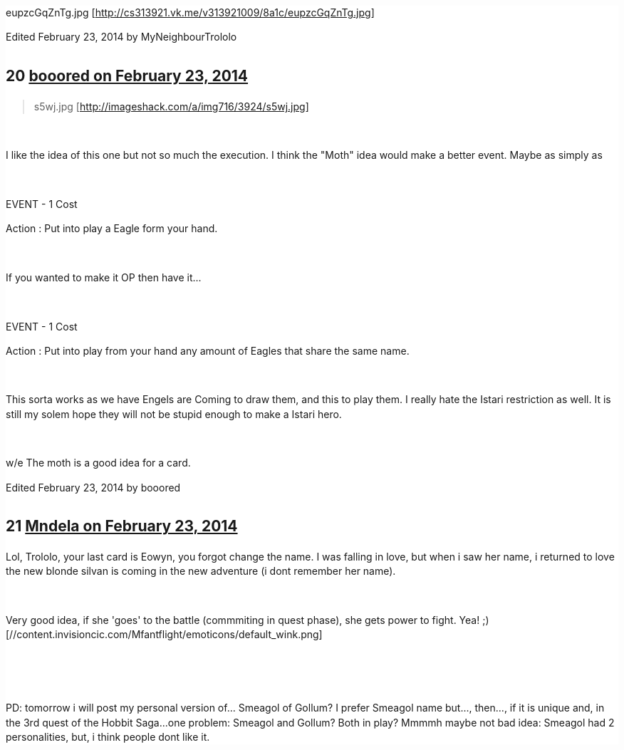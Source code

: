 eupzcGqZnTg.jpg [http://cs313921.vk.me/v313921009/8a1c/eupzcGqZnTg.jpg]

Edited February 23, 2014 by MyNeighbourTrololo

## 20 [booored on February 23, 2014](https://community.fantasyflightgames.com/topic/99847-creative-artwork-cards/?do=findComment&comment=993230)

> s5wj.jpg [http://imageshack.com/a/img716/3924/s5wj.jpg]

 

I like the idea of this one but not so much the execution. I think the "Moth" idea would make a better event. Maybe as simply as

 

EVENT - 1 Cost

Action : Put into play a Eagle form your hand.

 

If you wanted to make it OP then have it...

 

EVENT - 1 Cost

Action : Put into play from your hand any amount of Eagles that share the same name.

 

This sorta works as we have Engels are Coming to draw them, and this to play them. I really hate the Istari restriction as well. It is still my solem hope they will not be stupid enough to make a Istari hero.

 

w/e The moth is a good idea for a card.

Edited February 23, 2014 by booored

## 21 [Mndela on February 23, 2014](https://community.fantasyflightgames.com/topic/99847-creative-artwork-cards/?do=findComment&comment=993315)

Lol, Trololo, your last card is Eowyn, you forgot change the name. I was falling in love, but when i saw her name, i returned to love the new blonde silvan is coming in the new adventure (i dont remember her name).

 

Very good idea, if she 'goes' to the battle (commmiting in quest phase), she gets power to fight. Yea! ;) [//content.invisioncic.com/Mfantflight/emoticons/default_wink.png]

 

 

PD: tomorrow i will post my personal version of... Smeagol of Gollum? I prefer Smeagol name but..., then..., if it is unique and, in the 3rd quest of the Hobbit Saga...one problem: Smeagol and Gollum? Both in play? Mmmmh maybe not bad idea: Smeagol had 2 personalities, but, i think people dont like it.
